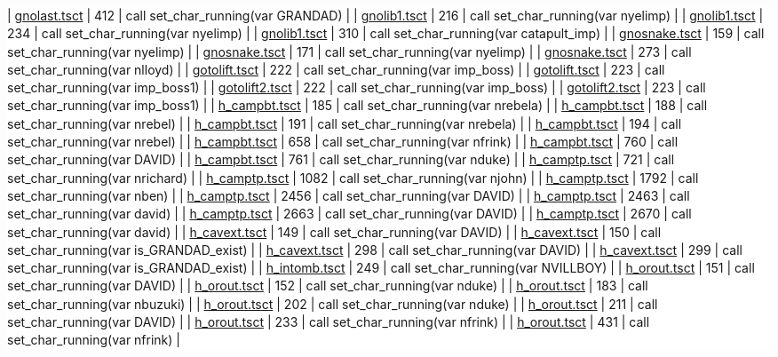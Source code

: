 | [gnolast.tsct](../../../out/gnolast.tsct#L412) | 412 | call set_char_running(var GRANDAD) |
| [gnolib1.tsct](../../../out/gnolib1.tsct#L216) | 216 | call set_char_running(var nyelimp) |
| [gnolib1.tsct](../../../out/gnolib1.tsct#L234) | 234 | call set_char_running(var nyelimp) |
| [gnolib1.tsct](../../../out/gnolib1.tsct#L310) | 310 | call set_char_running(var catapult_imp) |
| [gnosnake.tsct](../../../out/gnosnake.tsct#L159) | 159 | call set_char_running(var nyelimp) |
| [gnosnake.tsct](../../../out/gnosnake.tsct#L171) | 171 | call set_char_running(var nyelimp) |
| [gnosnake.tsct](../../../out/gnosnake.tsct#L273) | 273 | call set_char_running(var nlloyd) |
| [gotolift.tsct](../../../out/gotolift.tsct#L222) | 222 | call set_char_running(var imp_boss) |
| [gotolift.tsct](../../../out/gotolift.tsct#L223) | 223 | call set_char_running(var imp_boss1) |
| [gotolift2.tsct](../../../out/gotolift2.tsct#L222) | 222 | call set_char_running(var imp_boss) |
| [gotolift2.tsct](../../../out/gotolift2.tsct#L223) | 223 | call set_char_running(var imp_boss1) |
| [h_campbt.tsct](../../../out/h_campbt.tsct#L185) | 185 | call set_char_running(var nrebela) |
| [h_campbt.tsct](../../../out/h_campbt.tsct#L188) | 188 | call set_char_running(var nrebel) |
| [h_campbt.tsct](../../../out/h_campbt.tsct#L191) | 191 | call set_char_running(var nrebela) |
| [h_campbt.tsct](../../../out/h_campbt.tsct#L194) | 194 | call set_char_running(var nrebel) |
| [h_campbt.tsct](../../../out/h_campbt.tsct#L658) | 658 | call set_char_running(var nfrink) |
| [h_campbt.tsct](../../../out/h_campbt.tsct#L760) | 760 | call set_char_running(var DAVID) |
| [h_campbt.tsct](../../../out/h_campbt.tsct#L761) | 761 | call set_char_running(var nduke) |
| [h_camptp.tsct](../../../out/h_camptp.tsct#L721) | 721 | call set_char_running(var nrichard) |
| [h_camptp.tsct](../../../out/h_camptp.tsct#L1082) | 1082 | call set_char_running(var njohn) |
| [h_camptp.tsct](../../../out/h_camptp.tsct#L1792) | 1792 | call set_char_running(var nben) |
| [h_camptp.tsct](../../../out/h_camptp.tsct#L2456) | 2456 | call set_char_running(var DAVID) |
| [h_camptp.tsct](../../../out/h_camptp.tsct#L2463) | 2463 | call set_char_running(var david) |
| [h_camptp.tsct](../../../out/h_camptp.tsct#L2663) | 2663 | call set_char_running(var DAVID) |
| [h_camptp.tsct](../../../out/h_camptp.tsct#L2670) | 2670 | call set_char_running(var david) |
| [h_cavext.tsct](../../../out/h_cavext.tsct#L149) | 149 | call set_char_running(var DAVID) |
| [h_cavext.tsct](../../../out/h_cavext.tsct#L150) | 150 | call set_char_running(var is_GRANDAD_exist) |
| [h_cavext.tsct](../../../out/h_cavext.tsct#L298) | 298 | call set_char_running(var DAVID) |
| [h_cavext.tsct](../../../out/h_cavext.tsct#L299) | 299 | call set_char_running(var is_GRANDAD_exist) |
| [h_intomb.tsct](../../../out/h_intomb.tsct#L249) | 249 | call set_char_running(var NVILLBOY) |
| [h_orout.tsct](../../../out/h_orout.tsct#L151) | 151 | call set_char_running(var DAVID) |
| [h_orout.tsct](../../../out/h_orout.tsct#L152) | 152 | call set_char_running(var nduke) |
| [h_orout.tsct](../../../out/h_orout.tsct#L183) | 183 | call set_char_running(var nbuzuki) |
| [h_orout.tsct](../../../out/h_orout.tsct#L202) | 202 | call set_char_running(var nduke) |
| [h_orout.tsct](../../../out/h_orout.tsct#L211) | 211 | call set_char_running(var DAVID) |
| [h_orout.tsct](../../../out/h_orout.tsct#L233) | 233 | call set_char_running(var nfrink) |
| [h_orout.tsct](../../../out/h_orout.tsct#L431) | 431 | call set_char_running(var nfrink) |